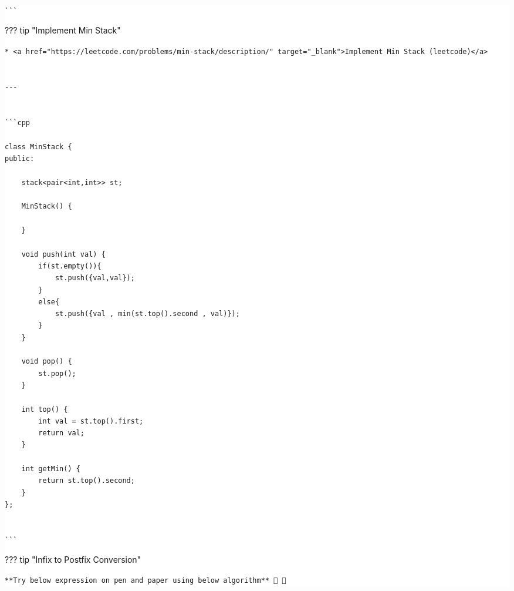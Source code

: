 
    ```

??? tip "Implement Min Stack"

    * <a href="https://leetcode.com/problems/min-stack/description/" target="_blank">Implement Min Stack (leetcode)</a>


    ---


    ```cpp

    class MinStack {
    public:

        stack<pair<int,int>> st;

        MinStack() {
            
        }
        
        void push(int val) {
            if(st.empty()){
                st.push({val,val});
            }
            else{
                st.push({val , min(st.top().second , val)});
            }
        }
        
        void pop() {
            st.pop();
        }
        
        int top() {
            int val = st.top().first;
            return val;
        }
        
        int getMin() {
            return st.top().second;
        }
    };


    ```

??? tip "Infix to Postfix Conversion"


    **Try below expression on pen and paper using below algorithm** 🥈 🥇

